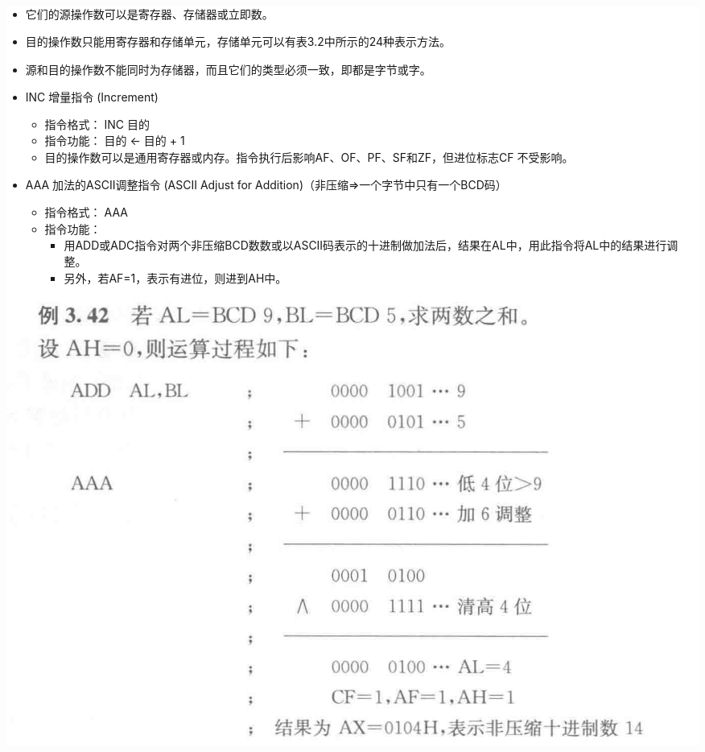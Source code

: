 - 它们的源操作数可以是寄存器、存储器或立即数。
- 目的操作数只能用寄存器和存储单元，存储单元可以有表3.2中所示的24种表示方法。   
- 源和目的操作数不能同时为存储器，而且它们的类型必须一致，即都是字节或字。

- INC  增量指令  (Increment)
	- 指令格式： INC	目的
	- 指令功能： 目的 ← 目的 + 1
	- 目的操作数可以是通用寄存器或内存。指令执行后影响AF、OF、PF、SF和ZF，但进位标志CF 不受影响。

- AAA   加法的ASCII调整指令 (ASCII Adjust for Addition)（非压缩=>一个字节中只有一个BCD码）
	- 指令格式： AAA
	- 指令功能：
		- 用ADD或ADC指令对两个非压缩BCD数数或以ASCII码表示的十进制做加法后，结果在AL中，用此指令将AL中的结果进行调整。
		- 另外，若AF=1，表示有进位，则进到AH中。


![|500](assets/Pasted%20image%2020220915103415.png)
